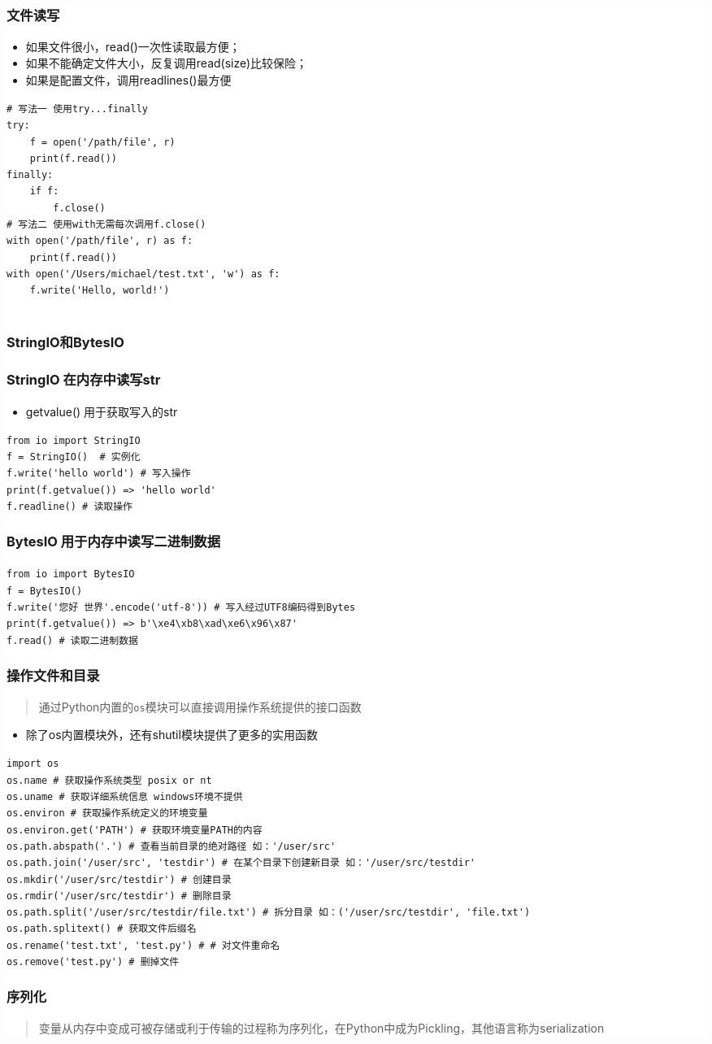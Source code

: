 ### 文件读写
* 如果文件很小，read()一次性读取最方便；
* 如果不能确定文件大小，反复调用read(size)比较保险；
* 如果是配置文件，调用readlines()最方便
```
# 写法一 使用try...finally
try:
    f = open('/path/file', r)
    print(f.read())
finally:
    if f:
        f.close()
# 写法二 使用with无需每次调用f.close()
with open('/path/file', r) as f:
    print(f.read())
with open('/Users/michael/test.txt', 'w') as f:
    f.write('Hello, world!')
    
```
### StringIO和BytesIO

### StringIO 在内存中读写str
* getvalue() 用于获取写入的str

```
from io import StringIO
f = StringIO()  # 实例化
f.write('hello world') # 写入操作
print(f.getvalue()) => 'hello world'
f.readline() # 读取操作
```
### BytesIO 用于内存中读写二进制数据
```
from io import BytesIO
f = BytesIO()
f.write('您好 世界'.encode('utf-8')) # 写入经过UTF8编码得到Bytes
print(f.getvalue()) => b'\xe4\xb8\xad\xe6\x96\x87'
f.read() # 读取二进制数据

```

### 操作文件和目录
> 通过Python内置的`os`模块可以直接调用操作系统提供的接口函数
* 除了os内置模块外，还有shutil模块提供了更多的实用函数

```
import os
os.name # 获取操作系统类型 posix or nt
os.uname # 获取详细系统信息 windows环境不提供
os.environ # 获取操作系统定义的环境变量
os.environ.get('PATH') # 获取环境变量PATH的内容
os.path.abspath('.') # 查看当前目录的绝对路径 如：'/user/src'
os.path.join('/user/src', 'testdir') # 在某个目录下创建新目录 如：'/user/src/testdir'
os.mkdir('/user/src/testdir') # 创建目录
os.rmdir('/user/src/testdir') # 删除目录
os.path.split('/user/src/testdir/file.txt') # 拆分目录 如：('/user/src/testdir', 'file.txt')
os.path.splitext() # 获取文件后缀名
os.rename('test.txt', 'test.py') # # 对文件重命名
os.remove('test.py') # 删掉文件

```
### 序列化
> 变量从内存中变成可被存储或利于传输的过程称为序列化，在Python中成为Pickling，其他语言称为serialization